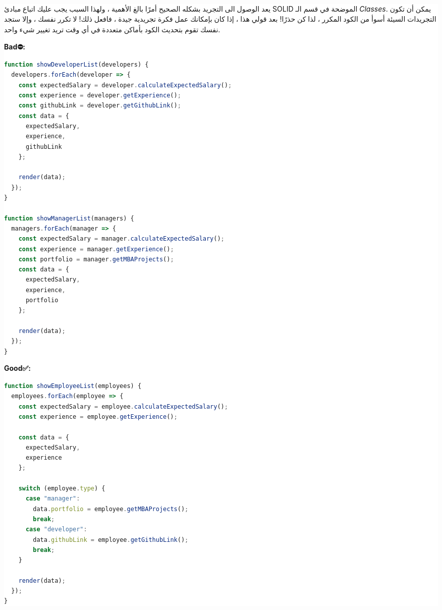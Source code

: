 يعد الوصول الى التجريد بشكله الصحيح أمرًا بالغ الأهمية ، ولهذا السبب يجب عليك اتباع مبادئ SOLID الموضحة في قسم الـ _Classes_. يمكن أن تكون التجريدات السيئة أسوأ من الكود المكرر ، لذا كن حذرًا! بعد قولي هذا ، إذا كان بإمكانك عمل فكرة تجريدية جيدة ، فافعل ذلك! لا تكرر نفسك ، وإلا ستجد نفسك تقوم بتحديث الكود بأماكن متعددة في أي وقت تريد تغيير شيء واحد.

**Bad⛔:**

```javascript
function showDeveloperList(developers) {
  developers.forEach(developer => {
    const expectedSalary = developer.calculateExpectedSalary();
    const experience = developer.getExperience();
    const githubLink = developer.getGithubLink();
    const data = {
      expectedSalary,
      experience,
      githubLink
    };

    render(data);
  });
}

function showManagerList(managers) {
  managers.forEach(manager => {
    const expectedSalary = manager.calculateExpectedSalary();
    const experience = manager.getExperience();
    const portfolio = manager.getMBAProjects();
    const data = {
      expectedSalary,
      experience,
      portfolio
    };

    render(data);
  });
}
```

**Good✅:**

```javascript
function showEmployeeList(employees) {
  employees.forEach(employee => {
    const expectedSalary = employee.calculateExpectedSalary();
    const experience = employee.getExperience();

    const data = {
      expectedSalary,
      experience
    };

    switch (employee.type) {
      case "manager":
        data.portfolio = employee.getMBAProjects();
        break;
      case "developer":
        data.githubLink = employee.getGithubLink();
        break;
    }

    render(data);
  });
}
```

